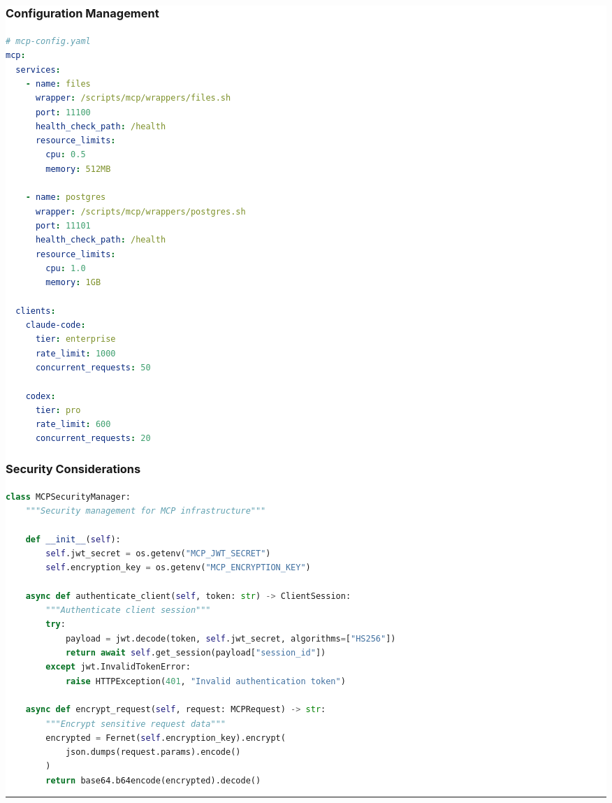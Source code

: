 ```sql
```

### Configuration Management
```yaml
# mcp-config.yaml
mcp:
  services:
    - name: files
      wrapper: /scripts/mcp/wrappers/files.sh
      port: 11100
      health_check_path: /health
      resource_limits:
        cpu: 0.5
        memory: 512MB
    
    - name: postgres
      wrapper: /scripts/mcp/wrappers/postgres.sh
      port: 11101
      health_check_path: /health
      resource_limits:
        cpu: 1.0
        memory: 1GB
    
  clients:
    claude-code:
      tier: enterprise
      rate_limit: 1000
      concurrent_requests: 50
    
    codex:
      tier: pro
      rate_limit: 600
      concurrent_requests: 20
```

### Security Considerations
```python
class MCPSecurityManager:
    """Security management for MCP infrastructure"""
    
    def __init__(self):
        self.jwt_secret = os.getenv("MCP_JWT_SECRET")
        self.encryption_key = os.getenv("MCP_ENCRYPTION_KEY")
    
    async def authenticate_client(self, token: str) -> ClientSession:
        """Authenticate client session"""
        try:
            payload = jwt.decode(token, self.jwt_secret, algorithms=["HS256"])
            return await self.get_session(payload["session_id"])
        except jwt.InvalidTokenError:
            raise HTTPException(401, "Invalid authentication token")
    
    async def encrypt_request(self, request: MCPRequest) -> str:
        """Encrypt sensitive request data"""
        encrypted = Fernet(self.encryption_key).encrypt(
            json.dumps(request.params).encode()
        )
        return base64.b64encode(encrypted).decode()
```

---